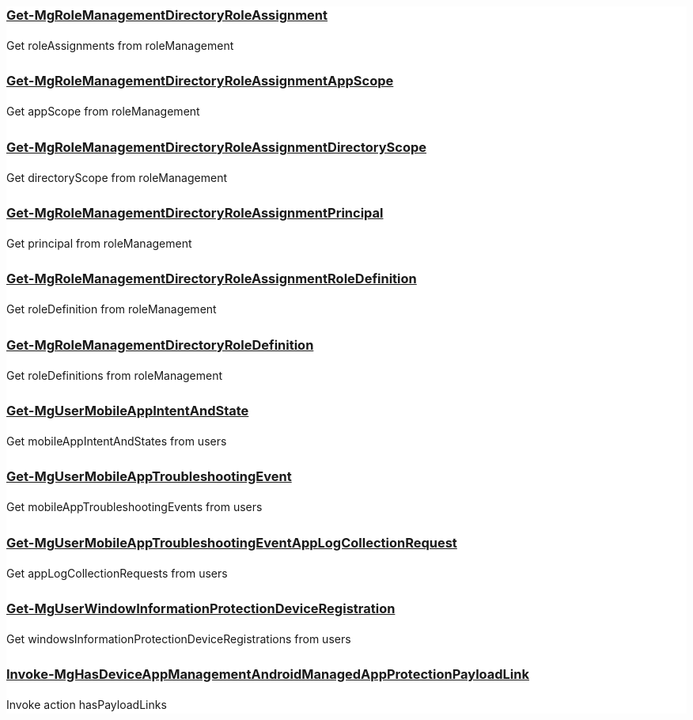 ### [Get-MgRoleManagementDirectoryRoleAssignment](Get-MgRoleManagementDirectoryRoleAssignment.md)
Get roleAssignments from roleManagement

### [Get-MgRoleManagementDirectoryRoleAssignmentAppScope](Get-MgRoleManagementDirectoryRoleAssignmentAppScope.md)
Get appScope from roleManagement

### [Get-MgRoleManagementDirectoryRoleAssignmentDirectoryScope](Get-MgRoleManagementDirectoryRoleAssignmentDirectoryScope.md)
Get directoryScope from roleManagement

### [Get-MgRoleManagementDirectoryRoleAssignmentPrincipal](Get-MgRoleManagementDirectoryRoleAssignmentPrincipal.md)
Get principal from roleManagement

### [Get-MgRoleManagementDirectoryRoleAssignmentRoleDefinition](Get-MgRoleManagementDirectoryRoleAssignmentRoleDefinition.md)
Get roleDefinition from roleManagement

### [Get-MgRoleManagementDirectoryRoleDefinition](Get-MgRoleManagementDirectoryRoleDefinition.md)
Get roleDefinitions from roleManagement

### [Get-MgUserMobileAppIntentAndState](Get-MgUserMobileAppIntentAndState.md)
Get mobileAppIntentAndStates from users

### [Get-MgUserMobileAppTroubleshootingEvent](Get-MgUserMobileAppTroubleshootingEvent.md)
Get mobileAppTroubleshootingEvents from users

### [Get-MgUserMobileAppTroubleshootingEventAppLogCollectionRequest](Get-MgUserMobileAppTroubleshootingEventAppLogCollectionRequest.md)
Get appLogCollectionRequests from users

### [Get-MgUserWindowInformationProtectionDeviceRegistration](Get-MgUserWindowInformationProtectionDeviceRegistration.md)
Get windowsInformationProtectionDeviceRegistrations from users

### [Invoke-MgHasDeviceAppManagementAndroidManagedAppProtectionPayloadLink](Invoke-MgHasDeviceAppManagementAndroidManagedAppProtectionPayloadLink.md)
Invoke action hasPayloadLinks

